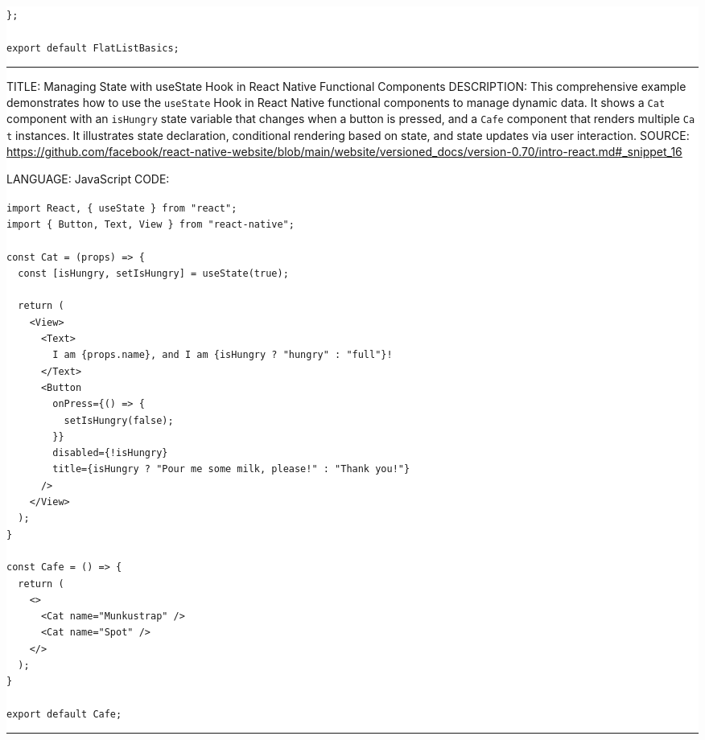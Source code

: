 ```
};

export default FlatListBasics;
```

---

TITLE: Managing State with useState Hook in React Native Functional Components
DESCRIPTION: This comprehensive example demonstrates how to use the `useState` Hook in React Native functional components to manage dynamic data. It shows a `Cat` component with an `isHungry` state variable that changes when a button is pressed, and a `Cafe` component that renders multiple `Cat` instances. It illustrates state declaration, conditional rendering based on state, and state updates via user interaction.
SOURCE: https://github.com/facebook/react-native-website/blob/main/website/versioned_docs/version-0.70/intro-react.md#_snippet_16

LANGUAGE: JavaScript
CODE:

```
import React, { useState } from "react";
import { Button, Text, View } from "react-native";

const Cat = (props) => {
  const [isHungry, setIsHungry] = useState(true);

  return (
    <View>
      <Text>
        I am {props.name}, and I am {isHungry ? "hungry" : "full"}!
      </Text>
      <Button
        onPress={() => {
          setIsHungry(false);
        }}
        disabled={!isHungry}
        title={isHungry ? "Pour me some milk, please!" : "Thank you!"}
      />
    </View>
  );
}

const Cafe = () => {
  return (
    <>
      <Cat name="Munkustrap" />
      <Cat name="Spot" />
    </>
  );
}

export default Cafe;
```

---